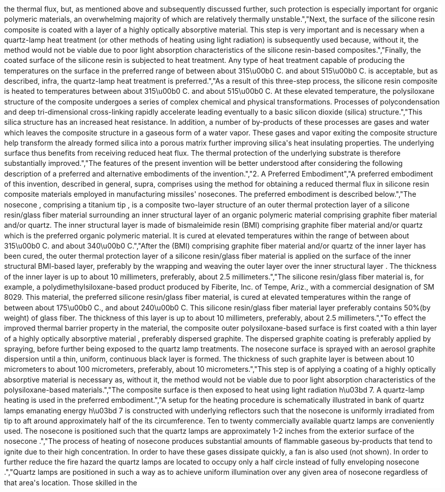 the thermal flux, but, as mentioned above and subsequently discussed further, such protection is especially important for organic polymeric materials, an overwhelming majority of which are relatively thermally unstable.","Next, the surface of the silicone resin composite is coated with a layer of a highly optically absorptive material. This step is very important and is necessary when a quartz-lamp heat treatment (or other methods of heating using light radiation) is subsequently used because, without it, the method would not be viable due to poor light absorption characteristics of the silicone resin-based composites.","Finally, the coated surface of the silicone resin is subjected to heat treatment. Any type of heat treatment capable of producing the temperatures on the surface in the preferred range of between about 315\u00b0 C. and about 515\u00b0 C. is acceptable, but as described, infra, the quartz-lamp heat treatment is preferred.","As a result of this three-step process, the silicone resin composite is heated to temperatures between about 315\u00b0 C. and about 515\u00b0 C. At these elevated temperature, the polysiloxane structure of the composite undergoes a series of complex chemical and physical transformations. Processes of polycondensation and deep tri-dimensional cross-linking rapidly accelerate leading eventually to a basic silicon dioxide (silica) structure.","This silica structure has an increased heat resistance. In addition, a number of by-products of these processes are gases and water which leaves the composite structure in a gaseous form of a water vapor. These gases and vapor exiting the composite structure help transform the already formed silica into a porous matrix further improving silica's heat insulating properties. The underlying surface thus benefits from receiving reduced heat flux. The thermal protection of the underlying substrate is therefore substantially improved.","The features of the present invention will be better understood after considering the following description of a preferred and alternative embodiments of the invention.","2. A Preferred Embodiment","A preferred embodiment of this invention, described in general, supra, comprises using the method for obtaining a reduced thermal flux in silicone resin composite materials employed in manufacturing missiles' nosecones. The preferred embodiment is described below.","The nosecone , comprising a titanium tip , is a composite two-layer structure of an outer thermal protection layer of a silicone resin\/glass fiber material  surrounding an inner structural layer of an organic polymeric material  comprising graphite fiber material and\/or quartz. The inner structural layer is made of bismaleimide resin (BMI) comprising graphite fiber material and\/or quartz which is the preferred organic polymeric material. It is cured at elevated temperatures within the range of between about 315\u00b0 C. and about 340\u00b0 C.","After the (BMI) comprising graphite fiber material and\/or quartz of the inner layer  has been cured, the outer thermal protection layer  of a silicone resin\/glass fiber material is applied on the surface of the inner structural BMI-based layer, preferably by the wrapping and weaving the outer layer  over the inner structural layer . The thickness of the inner layer  is up to about 10 millimeters, preferably, about 2.5 millimeters.","The silicone resin\/glass fiber material is, for example, a polydimethylsiloxane-based product produced by Fiberite, Inc. of Tempe, Ariz., with a commercial designation of SM 8029. This material, the preferred silicone resin\/glass fiber material, is cured at elevated temperatures within the range of between about 175\u00b0 C., and about 240\u00b0 C. This silicone resin\/glass fiber material layer preferably contains 50%(by weight) of glass fiber. The thickness of this layer is up to about 10 millimeters, preferably, about 2.5 millimeters.","To effect the improved thermal barrier property in the material, the composite outer polysiloxane-based surface  is first coated with a thin layer of a highly optically absorptive material , preferably dispersed graphite. The dispersed graphite coating  is preferably applied by spraying, before further being exposed to the quartz lamp treatments. The nosecone  surface is sprayed with an aerosol graphite dispersion until a thin, uniform, continuous black layer  is formed. The thickness of such graphite layer  is between about 10 micrometers to about 100 micrometers, preferably, about 10 micrometers.","This step is of applying a coating of a highly optically absorptive material is necessary as, without it, the method would not be viable due to poor light absorption characteristics of the polysiloxane-based materials.","The composite surface is then exposed to heat using light radiation h\u03bd 7. A quartz-lamp heating is used in the preferred embodiment.","A setup for the heating procedure is schematically illustrated in  bank of quartz lamps  emanating energy h\u03bd 7 is constructed with underlying reflectors such that the nosecone  is uniformly irradiated from tip  to aft around approximately half of the its circumference. Ten to twenty commercially available quartz lamps  are conveniently used. The nosecone  is positioned such that the quartz lamps are approximately 1-2 inches from the exterior surface of the nosecone .","The process of heating of nosecone  produces substantial amounts of flammable gaseous by-products that tend to ignite due to their high concentration. In order to have these gases dissipate quickly, a fan is also used (not shown). In order to further reduce the fire hazard the quartz lamps  are located to occupy only a half circle instead of fully enveloping nosecone .","Quartz lamps  are positioned in such a way as to achieve uniform illumination over any given area of nosecone  regardless of that area's location. Those skilled in the